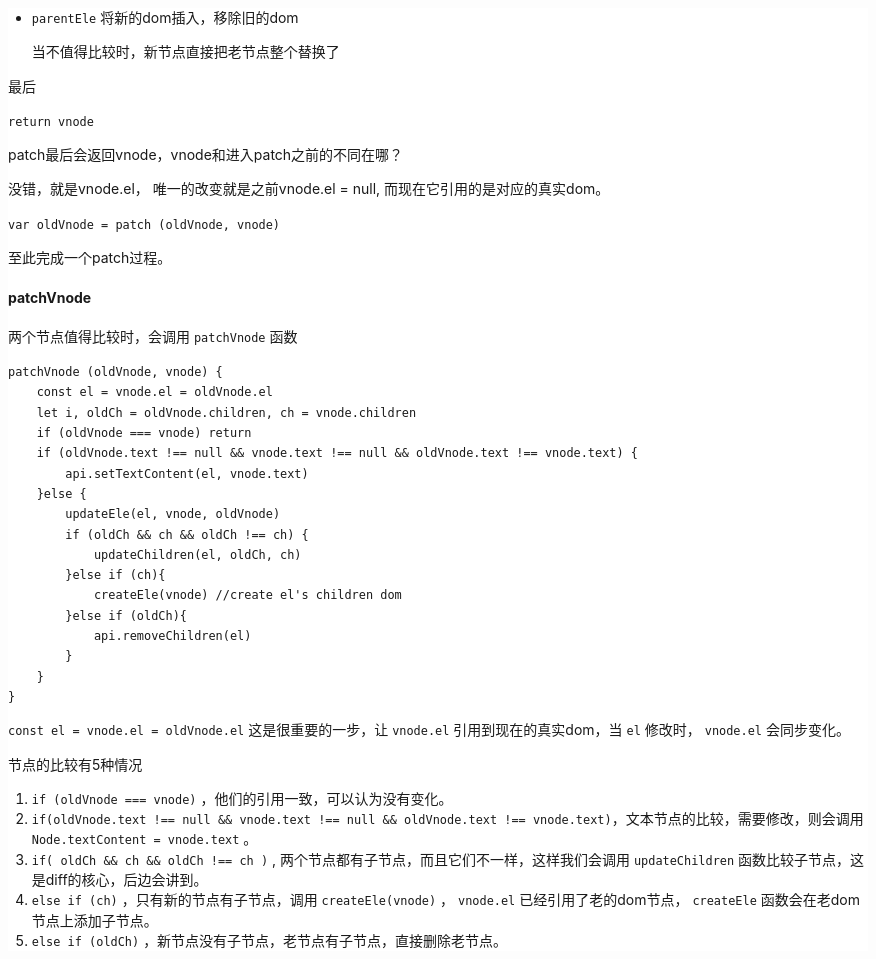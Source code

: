 - `parentEle` 将新的dom插入，移除旧的dom

  当不值得比较时，新节点直接把老节点整个替换了

最后

```
return vnode
```

patch最后会返回vnode，vnode和进入patch之前的不同在哪？

没错，就是vnode.el， 唯一的改变就是之前vnode.el = null, 而现在它引用的是对应的真实dom。

```
var oldVnode = patch (oldVnode, vnode)
```

至此完成一个patch过程。

#### patchVnode

两个节点值得比较时，会调用 `patchVnode` 函数

```
patchVnode (oldVnode, vnode) {
    const el = vnode.el = oldVnode.el
    let i, oldCh = oldVnode.children, ch = vnode.children
    if (oldVnode === vnode) return
    if (oldVnode.text !== null && vnode.text !== null && oldVnode.text !== vnode.text) {
        api.setTextContent(el, vnode.text)
    }else {
        updateEle(el, vnode, oldVnode)
        if (oldCh && ch && oldCh !== ch) {
            updateChildren(el, oldCh, ch)
        }else if (ch){
            createEle(vnode) //create el's children dom
        }else if (oldCh){
            api.removeChildren(el)
        }
    }
}
```

`const el = vnode.el = oldVnode.el` 这是很重要的一步，让  `vnode.el` 引用到现在的真实dom，当 `el` 修改时，  `vnode.el` 会同步变化。

节点的比较有5种情况

1. `if (oldVnode === vnode)` ，他们的引用一致，可以认为没有变化。
2. `if(oldVnode.text !== null && vnode.text !== null && oldVnode.text !== vnode.text)`，文本节点的比较，需要修改，则会调用  `Node.textContent = vnode.text` 。
3. `if( oldCh && ch && oldCh !== ch )` , 两个节点都有子节点，而且它们不一样，这样我们会调用 `updateChildren` 函数比较子节点，这是diff的核心，后边会讲到。
4. `else if (ch)` ，只有新的节点有子节点，调用  `createEle(vnode)` ， `vnode.el` 已经引用了老的dom节点，  `createEle` 函数会在老dom节点上添加子节点。
5. `else if (oldCh)` ，新节点没有子节点，老节点有子节点，直接删除老节点。
